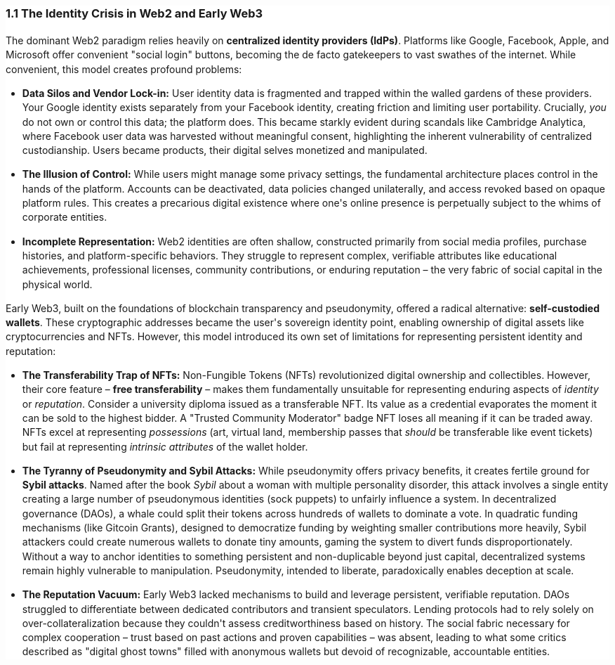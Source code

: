 ### 1.1 The Identity Crisis in Web2 and Early Web3

The dominant Web2 paradigm relies heavily on **centralized identity providers (IdPs)**. Platforms like Google, Facebook, Apple, and Microsoft offer convenient "social login" buttons, becoming the de facto gatekeepers to vast swathes of the internet. While convenient, this model creates profound problems:

*   **Data Silos and Vendor Lock-in:** User identity data is fragmented and trapped within the walled gardens of these providers. Your Google identity exists separately from your Facebook identity, creating friction and limiting user portability. Crucially, *you* do not own or control this data; the platform does. This became starkly evident during scandals like Cambridge Analytica, where Facebook user data was harvested without meaningful consent, highlighting the inherent vulnerability of centralized custodianship. Users became products, their digital selves monetized and manipulated.

*   **The Illusion of Control:** While users might manage some privacy settings, the fundamental architecture places control in the hands of the platform. Accounts can be deactivated, data policies changed unilaterally, and access revoked based on opaque platform rules. This creates a precarious digital existence where one's online presence is perpetually subject to the whims of corporate entities.

*   **Incomplete Representation:** Web2 identities are often shallow, constructed primarily from social media profiles, purchase histories, and platform-specific behaviors. They struggle to represent complex, verifiable attributes like educational achievements, professional licenses, community contributions, or enduring reputation – the very fabric of social capital in the physical world.

Early Web3, built on the foundations of blockchain transparency and pseudonymity, offered a radical alternative: **self-custodied wallets**. These cryptographic addresses became the user's sovereign identity point, enabling ownership of digital assets like cryptocurrencies and NFTs. However, this model introduced its own set of limitations for representing persistent identity and reputation:

*   **The Transferability Trap of NFTs:** Non-Fungible Tokens (NFTs) revolutionized digital ownership and collectibles. However, their core feature – **free transferability** – makes them fundamentally unsuitable for representing enduring aspects of *identity* or *reputation*. Consider a university diploma issued as a transferable NFT. Its value as a credential evaporates the moment it can be sold to the highest bidder. A "Trusted Community Moderator" badge NFT loses all meaning if it can be traded away. NFTs excel at representing *possessions* (art, virtual land, membership passes that *should* be transferable like event tickets) but fail at representing *intrinsic attributes* of the wallet holder.

*   **The Tyranny of Pseudonymity and Sybil Attacks:** While pseudonymity offers privacy benefits, it creates fertile ground for **Sybil attacks**. Named after the book *Sybil* about a woman with multiple personality disorder, this attack involves a single entity creating a large number of pseudonymous identities (sock puppets) to unfairly influence a system. In decentralized governance (DAOs), a whale could split their tokens across hundreds of wallets to dominate a vote. In quadratic funding mechanisms (like Gitcoin Grants), designed to democratize funding by weighting smaller contributions more heavily, Sybil attackers could create numerous wallets to donate tiny amounts, gaming the system to divert funds disproportionately. Without a way to anchor identities to something persistent and non-duplicable beyond just capital, decentralized systems remain highly vulnerable to manipulation. Pseudonymity, intended to liberate, paradoxically enables deception at scale.

*   **The Reputation Vacuum:** Early Web3 lacked mechanisms to build and leverage persistent, verifiable reputation. DAOs struggled to differentiate between dedicated contributors and transient speculators. Lending protocols had to rely solely on over-collateralization because they couldn't assess creditworthiness based on history. The social fabric necessary for complex cooperation – trust based on past actions and proven capabilities – was absent, leading to what some critics described as "digital ghost towns" filled with anonymous wallets but devoid of recognizable, accountable entities.
